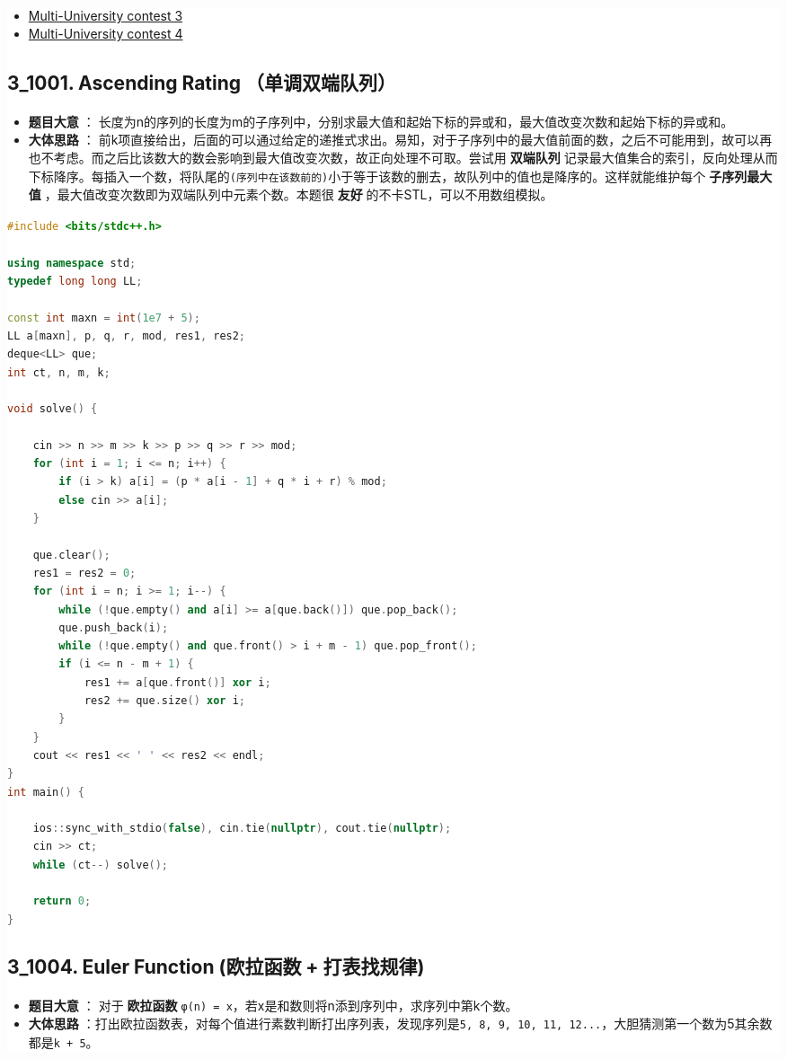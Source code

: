* [Multi-University contest 3](http://acm.hdu.edu.cn/userloginex.php?cid=804)
* [Multi-University contest 4](http://acm.hdu.edu.cn/userloginex.php?cid=805)


## 3_1001. Ascending Rating （单调双端队列）
* **题目大意** ： 长度为n的序列的长度为m的子序列中，分别求最大值和起始下标的异或和，最大值改变次数和起始下标的异或和。
* **大体思路** ： 前k项直接给出，后面的可以通过给定的递推式求出。易知，对于子序列中的最大值前面的数，之后不可能用到，故可以再也不考虑。而之后比该数大的数会影响到最大值改变次数，故正向处理不可取。尝试用 **双端队列** 记录最大值集合的索引，反向处理从而下标降序。每插入一个数，将队尾的`(序列中在该数前的)`小于等于该数的删去，故队列中的值也是降序的。这样就能维护每个 **子序列最大值** ，最大值改变次数即为双端队列中元素个数。本题很 **友好** 的不卡STL，可以不用数组模拟。
```c++
#include <bits/stdc++.h>

using namespace std;
typedef long long LL;

const int maxn = int(1e7 + 5);
LL a[maxn], p, q, r, mod, res1, res2;
deque<LL> que;
int ct, n, m, k;

void solve() {

    cin >> n >> m >> k >> p >> q >> r >> mod;
    for (int i = 1; i <= n; i++) {
        if (i > k) a[i] = (p * a[i - 1] + q * i + r) % mod;
        else cin >> a[i];
    }

    que.clear();
    res1 = res2 = 0;
    for (int i = n; i >= 1; i--) {
        while (!que.empty() and a[i] >= a[que.back()]) que.pop_back();
        que.push_back(i);
        while (!que.empty() and que.front() > i + m - 1) que.pop_front();
        if (i <= n - m + 1) {
            res1 += a[que.front()] xor i;
            res2 += que.size() xor i;
        }
    }
    cout << res1 << ' ' << res2 << endl;
}
int main() {

    ios::sync_with_stdio(false), cin.tie(nullptr), cout.tie(nullptr);
    cin >> ct;
    while (ct--) solve();

    return 0;
}
```

## 3_1004. Euler Function (欧拉函数 + 打表找规律)
* **题目大意** ： 对于 **欧拉函数** `φ(n) = x`，若x是和数则将n添到序列中，求序列中第k个数。
* **大体思路** ：打出欧拉函数表，对每个值进行素数判断打出序列表，发现序列是`5, 8, 9, 10, 11, 12...`，大胆猜测第一个数为5其余数都是`k + 5`。
